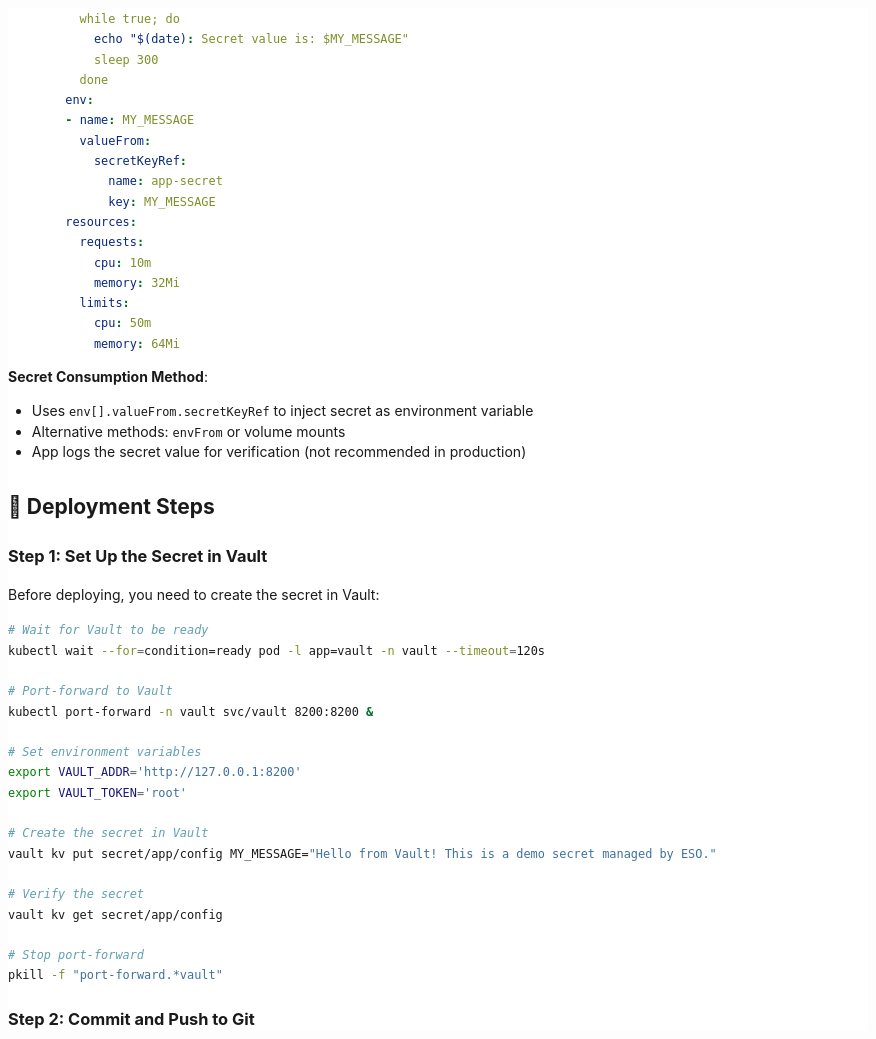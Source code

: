 ```yaml
          while true; do
            echo "$(date): Secret value is: $MY_MESSAGE"
            sleep 300
          done
        env:
        - name: MY_MESSAGE
          valueFrom:
            secretKeyRef:
              name: app-secret
              key: MY_MESSAGE
        resources:
          requests:
            cpu: 10m
            memory: 32Mi
          limits:
            cpu: 50m
            memory: 64Mi
```

**Secret Consumption Method**:
- Uses `env[].valueFrom.secretKeyRef` to inject secret as environment variable
- Alternative methods: `envFrom` or volume mounts
- App logs the secret value for verification (not recommended in production)

## 🚀 Deployment Steps

### Step 1: Set Up the Secret in Vault

Before deploying, you need to create the secret in Vault:

```bash
# Wait for Vault to be ready
kubectl wait --for=condition=ready pod -l app=vault -n vault --timeout=120s

# Port-forward to Vault
kubectl port-forward -n vault svc/vault 8200:8200 &

# Set environment variables
export VAULT_ADDR='http://127.0.0.1:8200'
export VAULT_TOKEN='root'

# Create the secret in Vault
vault kv put secret/app/config MY_MESSAGE="Hello from Vault! This is a demo secret managed by ESO."

# Verify the secret
vault kv get secret/app/config

# Stop port-forward
pkill -f "port-forward.*vault"
```

### Step 2: Commit and Push to Git
